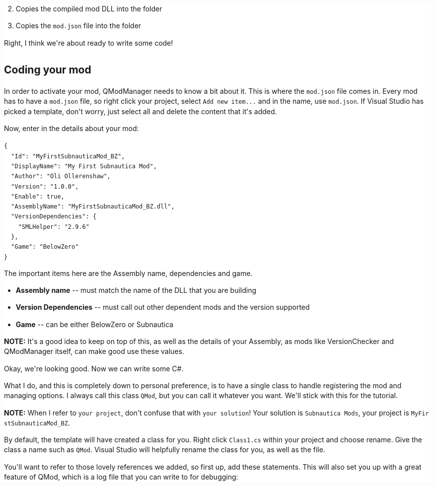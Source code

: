 2.  Copies the compiled mod DLL into the folder

3.  Copies the `mod.json` file into the folder

Right, I think we're about ready to write some code!

## Coding your mod

In order to activate your mod, QModManager needs to know a bit about it. This is where the `mod.json` file comes in. Every mod has to have a `mod.json` file, so right click your project, select `Add new item...` and in the name, use `mod.json`. If Visual Studio has picked a template, don't worry, just select all and delete the content that it's added.

Now, enter in the details about your mod:

```{json}
{
  "Id": "MyFirstSubnauticaMod_BZ",
  "DisplayName": "My First Subnautica Mod",
  "Author": "Oli Ollerenshaw",
  "Version": "1.0.0",
  "Enable": true,
  "AssemblyName": "MyFirstSubnauticaMod_BZ.dll",
  "VersionDependencies": {
    "SMLHelper": "2.9.6"
  },
  "Game": "BelowZero"
}
```

The important items here are the Assembly name, dependencies and game.

-   **Assembly name** -- must match the name of the DLL that you are building

-   **Version Dependencies** -- must call out other dependent mods and the version supported

-   **Game** -- can be either BelowZero or Subnautica

**NOTE:** It's a good idea to keep on top of this, as well as the details of your Assembly, as mods like VersionChecker and QModManager itself, can make good use these values.

Okay, we're looking good. Now we can write some C#.

What I do, and this is completely down to personal preference, is to have a single class to handle registering the mod and managing options. I always call this class `QMod`, but you can call it whatever you want. We'll stick with this for the tutorial.

**NOTE:** When I refer to `your project`, don't confuse that with `your solution`! Your solution is `Subnautica Mods`, your project is `MyFirstSubnauticaMod_BZ`.

By default, the template will have created a class for you. Right click `Class1.cs` within your project and choose rename. Give the class a name such as `QMod`. Visual Studio will helpfully rename the class for you, as well as the file.

You\'ll want to refer to those lovely references we added, so first up, add these statements. This will also set you up with a great feature of QMod, which is a log file that you can write to for debugging:
